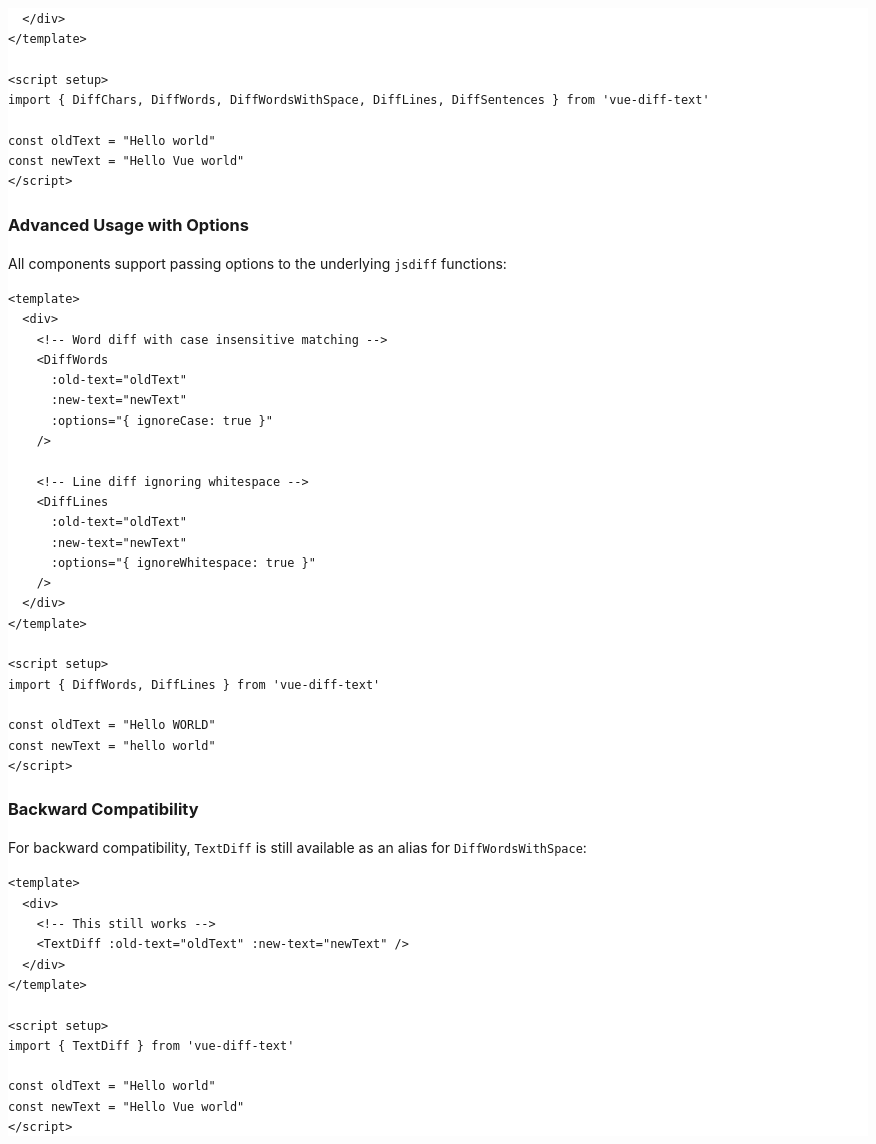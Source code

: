 ```vue
  </div>
</template>

<script setup>
import { DiffChars, DiffWords, DiffWordsWithSpace, DiffLines, DiffSentences } from 'vue-diff-text'

const oldText = "Hello world"
const newText = "Hello Vue world"
</script>
```

### Advanced Usage with Options

All components support passing options to the underlying `jsdiff` functions:

```vue
<template>
  <div>
    <!-- Word diff with case insensitive matching -->
    <DiffWords 
      :old-text="oldText" 
      :new-text="newText" 
      :options="{ ignoreCase: true }"
    />
    
    <!-- Line diff ignoring whitespace -->
    <DiffLines 
      :old-text="oldText" 
      :new-text="newText" 
      :options="{ ignoreWhitespace: true }"
    />
  </div>
</template>

<script setup>
import { DiffWords, DiffLines } from 'vue-diff-text'

const oldText = "Hello WORLD"
const newText = "hello world"
</script>
```

### Backward Compatibility

For backward compatibility, `TextDiff` is still available as an alias for `DiffWordsWithSpace`:

```vue
<template>
  <div>
    <!-- This still works -->
    <TextDiff :old-text="oldText" :new-text="newText" />
  </div>
</template>

<script setup>
import { TextDiff } from 'vue-diff-text'

const oldText = "Hello world"
const newText = "Hello Vue world"
</script>
```
